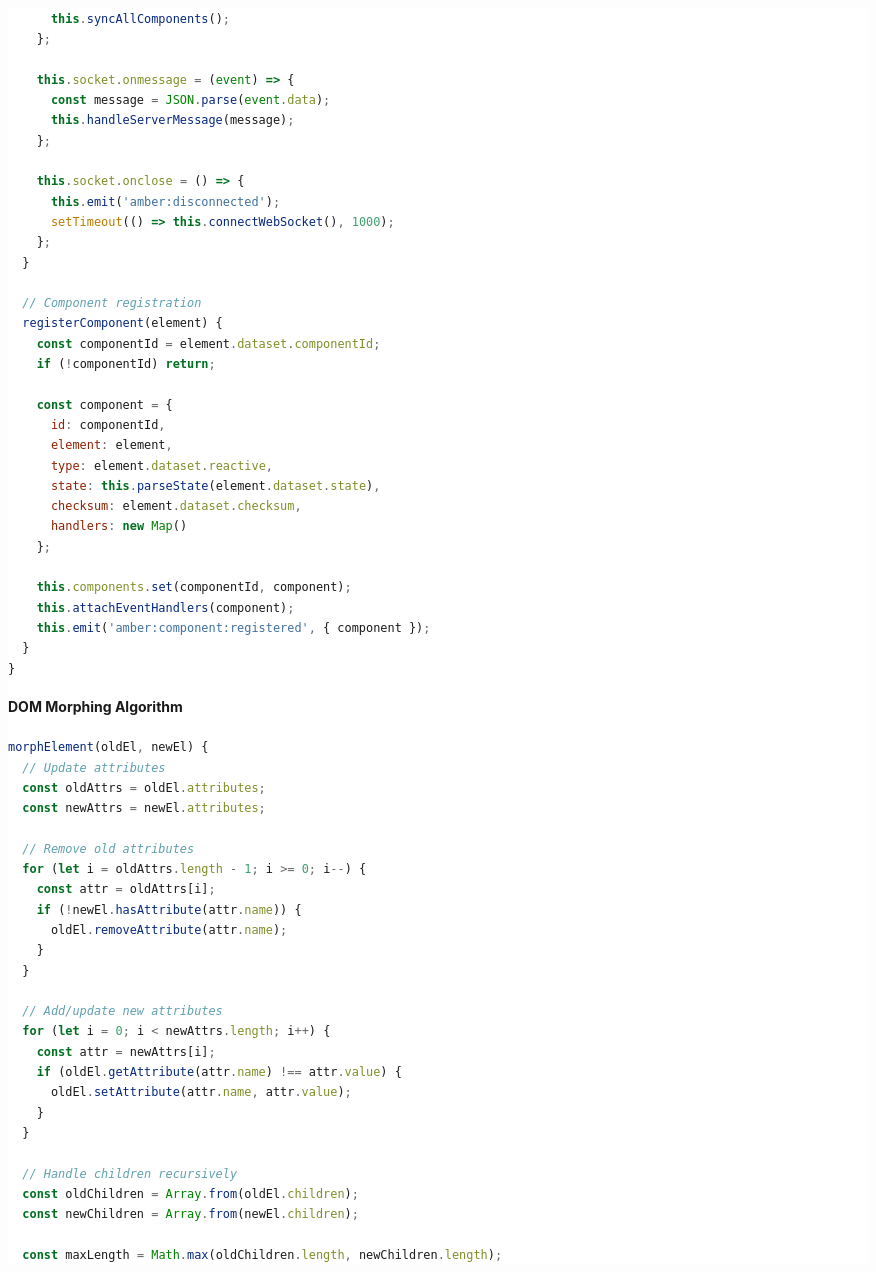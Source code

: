 ```javascript
      this.syncAllComponents();
    };
    
    this.socket.onmessage = (event) => {
      const message = JSON.parse(event.data);
      this.handleServerMessage(message);
    };
    
    this.socket.onclose = () => {
      this.emit('amber:disconnected');
      setTimeout(() => this.connectWebSocket(), 1000);
    };
  }

  // Component registration
  registerComponent(element) {
    const componentId = element.dataset.componentId;
    if (!componentId) return;
    
    const component = {
      id: componentId,
      element: element,
      type: element.dataset.reactive,
      state: this.parseState(element.dataset.state),
      checksum: element.dataset.checksum,
      handlers: new Map()
    };
    
    this.components.set(componentId, component);
    this.attachEventHandlers(component);
    this.emit('amber:component:registered', { component });
  }
}
```

#### DOM Morphing Algorithm

```javascript
morphElement(oldEl, newEl) {
  // Update attributes
  const oldAttrs = oldEl.attributes;
  const newAttrs = newEl.attributes;
  
  // Remove old attributes
  for (let i = oldAttrs.length - 1; i >= 0; i--) {
    const attr = oldAttrs[i];
    if (!newEl.hasAttribute(attr.name)) {
      oldEl.removeAttribute(attr.name);
    }
  }
  
  // Add/update new attributes
  for (let i = 0; i < newAttrs.length; i++) {
    const attr = newAttrs[i];
    if (oldEl.getAttribute(attr.name) !== attr.value) {
      oldEl.setAttribute(attr.name, attr.value);
    }
  }
  
  // Handle children recursively
  const oldChildren = Array.from(oldEl.children);
  const newChildren = Array.from(newEl.children);
  
  const maxLength = Math.max(oldChildren.length, newChildren.length);
```